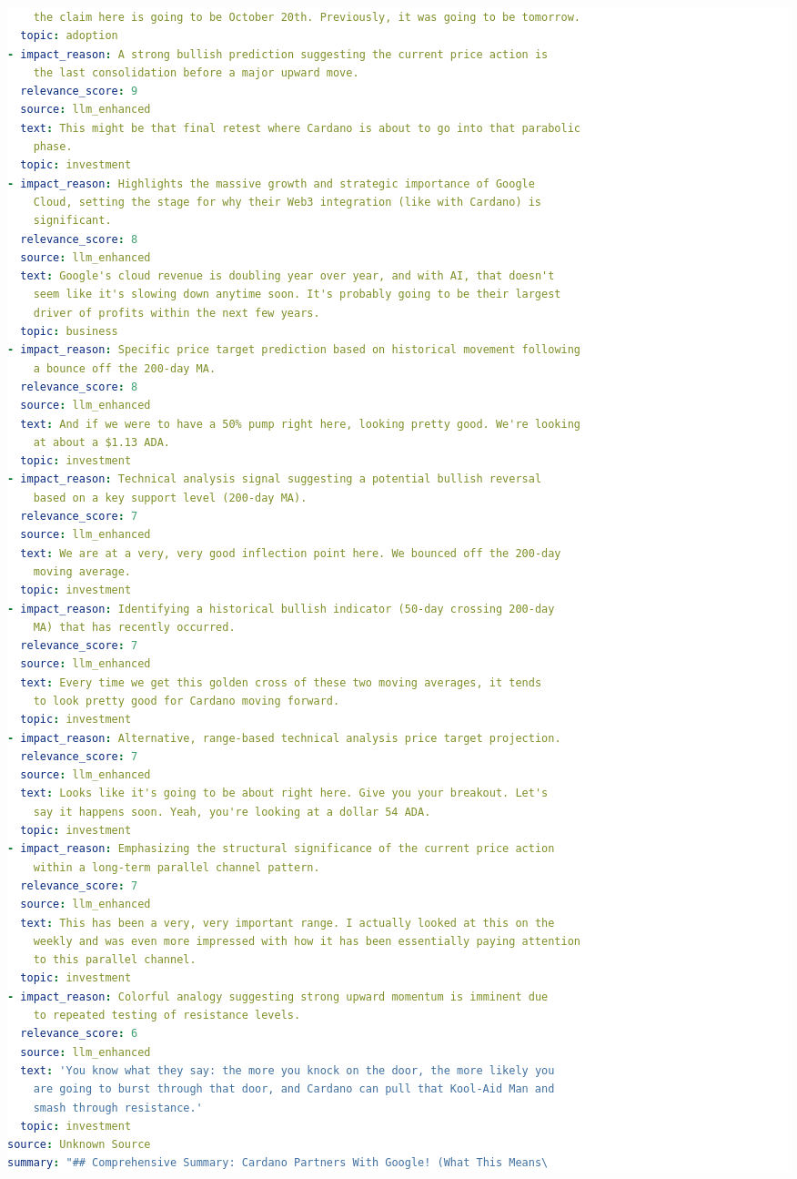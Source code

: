 ```yaml
    the claim here is going to be October 20th. Previously, it was going to be tomorrow.
  topic: adoption
- impact_reason: A strong bullish prediction suggesting the current price action is
    the last consolidation before a major upward move.
  relevance_score: 9
  source: llm_enhanced
  text: This might be that final retest where Cardano is about to go into that parabolic
    phase.
  topic: investment
- impact_reason: Highlights the massive growth and strategic importance of Google
    Cloud, setting the stage for why their Web3 integration (like with Cardano) is
    significant.
  relevance_score: 8
  source: llm_enhanced
  text: Google's cloud revenue is doubling year over year, and with AI, that doesn't
    seem like it's slowing down anytime soon. It's probably going to be their largest
    driver of profits within the next few years.
  topic: business
- impact_reason: Specific price target prediction based on historical movement following
    a bounce off the 200-day MA.
  relevance_score: 8
  source: llm_enhanced
  text: And if we were to have a 50% pump right here, looking pretty good. We're looking
    at about a $1.13 ADA.
  topic: investment
- impact_reason: Technical analysis signal suggesting a potential bullish reversal
    based on a key support level (200-day MA).
  relevance_score: 7
  source: llm_enhanced
  text: We are at a very, very good inflection point here. We bounced off the 200-day
    moving average.
  topic: investment
- impact_reason: Identifying a historical bullish indicator (50-day crossing 200-day
    MA) that has recently occurred.
  relevance_score: 7
  source: llm_enhanced
  text: Every time we get this golden cross of these two moving averages, it tends
    to look pretty good for Cardano moving forward.
  topic: investment
- impact_reason: Alternative, range-based technical analysis price target projection.
  relevance_score: 7
  source: llm_enhanced
  text: Looks like it's going to be about right here. Give you your breakout. Let's
    say it happens soon. Yeah, you're looking at a dollar 54 ADA.
  topic: investment
- impact_reason: Emphasizing the structural significance of the current price action
    within a long-term parallel channel pattern.
  relevance_score: 7
  source: llm_enhanced
  text: This has been a very, very important range. I actually looked at this on the
    weekly and was even more impressed with how it has been essentially paying attention
    to this parallel channel.
  topic: investment
- impact_reason: Colorful analogy suggesting strong upward momentum is imminent due
    to repeated testing of resistance levels.
  relevance_score: 6
  source: llm_enhanced
  text: 'You know what they say: the more you knock on the door, the more likely you
    are going to burst through that door, and Cardano can pull that Kool-Aid Man and
    smash through resistance.'
  topic: investment
source: Unknown Source
summary: "## Comprehensive Summary: Cardano Partners With Google! (What This Means\
```